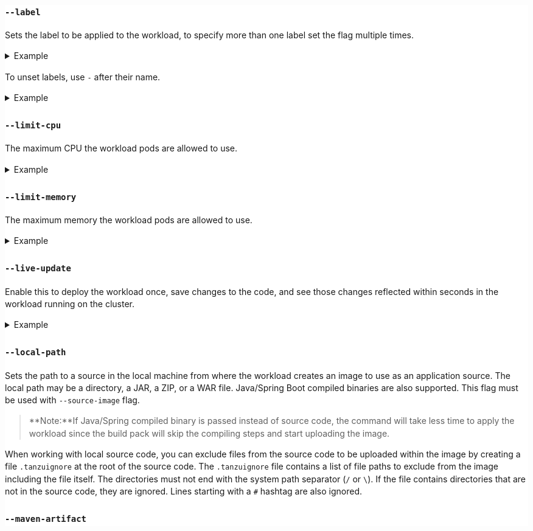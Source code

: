 ### <a id="apply-label"></a> `--label`

Sets the label to be applied to the workload, to specify more than one label set the flag multiple
times.

<details><summary>Example</summary></details>

  To unset labels, use `-` after their name.

<details><summary>Example</summary></details>

### <a id="apply-limit-cpu"></a> `--limit-cpu`

 The maximum CPU the workload pods are allowed to use.

 <details><summary>Example</summary></details>

### <a id="apply-limit-memory"></a> `--limit-memory`

The maximum memory the workload pods are allowed to use.

<details><summary>Example</summary></details>

### <a id="apply-live-update"></a> `--live-update`

Enable this to deploy the workload once, save changes to the code, and see those changes reflected within
seconds in the workload running on the cluster.

<details><summary>Example</summary></details>

### <a id="apply-local-path"></a> `--local-path`

Sets the path to a source in the local machine from where the workload creates an image to use as an
application source. The local path may be a directory, a JAR, a ZIP, or a WAR file. Java/Spring Boot
compiled binaries are also supported. This flag must be used with `--source-image` flag.

>**Note:**If Java/Spring compiled binary is passed instead of source code, the command will take
>less time to apply the workload since the build pack will skip the compiling steps and start uploading
>the image.

When working with local source code, you can exclude files from the source code to be uploaded within
the image by creating a file `.tanzuignore` at the root of the source code.
The `.tanzuignore` file contains a list of file paths to exclude from the image including the file itself.
The directories must not end with the system path separator (`/` or `\`). If the file contains directories
that are not in the source code, they are ignored. Lines starting with a `#` hashtag are also ignored.

### <a id="apply-maven-artifact"></a> `--maven-artifact`
